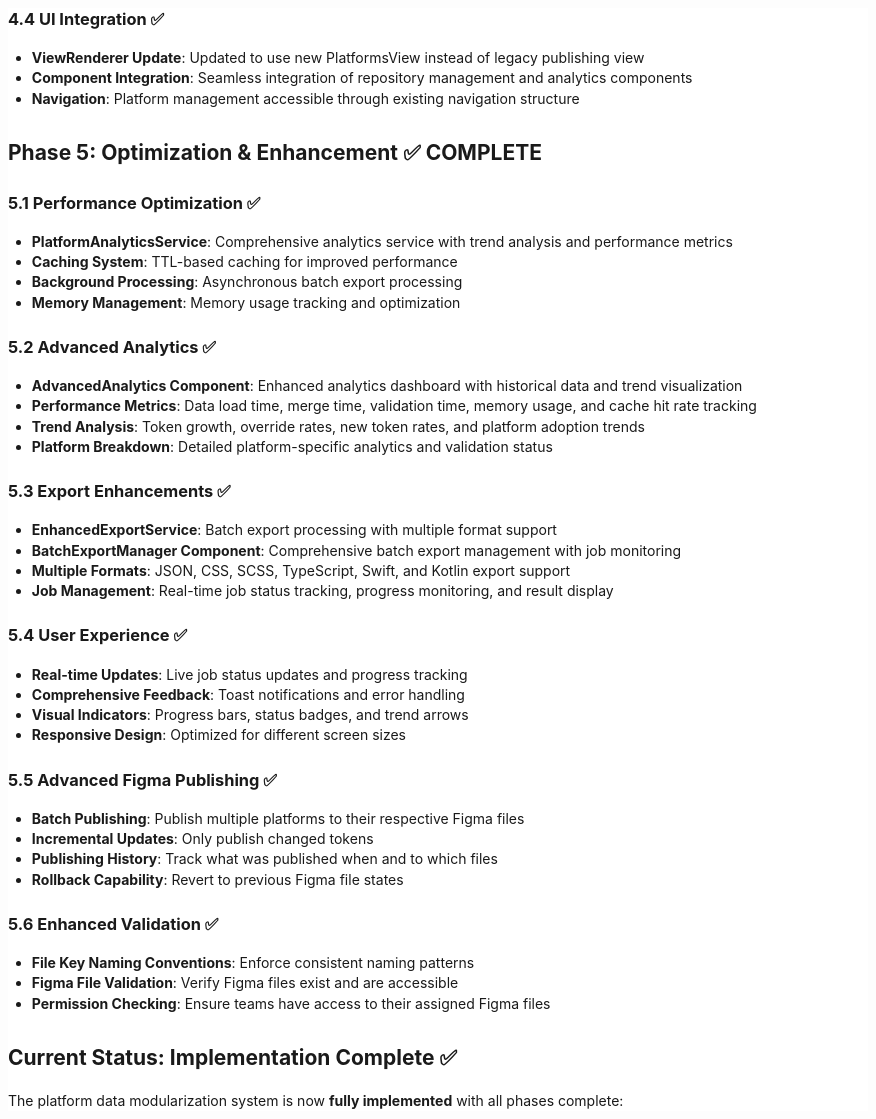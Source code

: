 ### 4.4 UI Integration ✅
- **ViewRenderer Update**: Updated to use new PlatformsView instead of legacy publishing view
- **Component Integration**: Seamless integration of repository management and analytics components
- **Navigation**: Platform management accessible through existing navigation structure

## Phase 5: Optimization & Enhancement ✅ **COMPLETE**

### 5.1 Performance Optimization ✅
- **PlatformAnalyticsService**: Comprehensive analytics service with trend analysis and performance metrics
- **Caching System**: TTL-based caching for improved performance
- **Background Processing**: Asynchronous batch export processing
- **Memory Management**: Memory usage tracking and optimization

### 5.2 Advanced Analytics ✅
- **AdvancedAnalytics Component**: Enhanced analytics dashboard with historical data and trend visualization
- **Performance Metrics**: Data load time, merge time, validation time, memory usage, and cache hit rate tracking
- **Trend Analysis**: Token growth, override rates, new token rates, and platform adoption trends
- **Platform Breakdown**: Detailed platform-specific analytics and validation status

### 5.3 Export Enhancements ✅
- **EnhancedExportService**: Batch export processing with multiple format support
- **BatchExportManager Component**: Comprehensive batch export management with job monitoring
- **Multiple Formats**: JSON, CSS, SCSS, TypeScript, Swift, and Kotlin export support
- **Job Management**: Real-time job status tracking, progress monitoring, and result display

### 5.4 User Experience ✅
- **Real-time Updates**: Live job status updates and progress tracking
- **Comprehensive Feedback**: Toast notifications and error handling
- **Visual Indicators**: Progress bars, status badges, and trend arrows
- **Responsive Design**: Optimized for different screen sizes

### 5.5 Advanced Figma Publishing ✅
- **Batch Publishing**: Publish multiple platforms to their respective Figma files
- **Incremental Updates**: Only publish changed tokens
- **Publishing History**: Track what was published when and to which files
- **Rollback Capability**: Revert to previous Figma file states

### 5.6 Enhanced Validation ✅
- **File Key Naming Conventions**: Enforce consistent naming patterns
- **Figma File Validation**: Verify Figma files exist and are accessible
- **Permission Checking**: Ensure teams have access to their assigned Figma files

## Current Status: Implementation Complete ✅

The platform data modularization system is now **fully implemented** with all phases complete:
